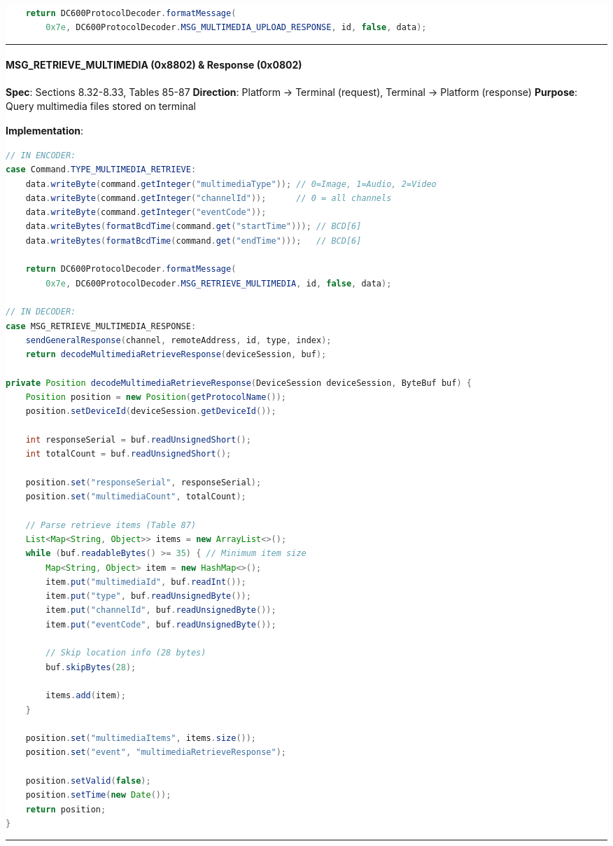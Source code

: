 ```java
    return DC600ProtocolDecoder.formatMessage(
        0x7e, DC600ProtocolDecoder.MSG_MULTIMEDIA_UPLOAD_RESPONSE, id, false, data);
```

---

#### MSG_RETRIEVE_MULTIMEDIA (0x8802) & Response (0x0802)
**Spec**: Sections 8.32-8.33, Tables 85-87
**Direction**: Platform → Terminal (request), Terminal → Platform (response)
**Purpose**: Query multimedia files stored on terminal

**Implementation**:
```java
// IN ENCODER:
case Command.TYPE_MULTIMEDIA_RETRIEVE:
    data.writeByte(command.getInteger("multimediaType")); // 0=Image, 1=Audio, 2=Video
    data.writeByte(command.getInteger("channelId"));      // 0 = all channels
    data.writeByte(command.getInteger("eventCode"));
    data.writeBytes(formatBcdTime(command.get("startTime"))); // BCD[6]
    data.writeBytes(formatBcdTime(command.get("endTime")));   // BCD[6]

    return DC600ProtocolDecoder.formatMessage(
        0x7e, DC600ProtocolDecoder.MSG_RETRIEVE_MULTIMEDIA, id, false, data);

// IN DECODER:
case MSG_RETRIEVE_MULTIMEDIA_RESPONSE:
    sendGeneralResponse(channel, remoteAddress, id, type, index);
    return decodeMultimediaRetrieveResponse(deviceSession, buf);

private Position decodeMultimediaRetrieveResponse(DeviceSession deviceSession, ByteBuf buf) {
    Position position = new Position(getProtocolName());
    position.setDeviceId(deviceSession.getDeviceId());

    int responseSerial = buf.readUnsignedShort();
    int totalCount = buf.readUnsignedShort();

    position.set("responseSerial", responseSerial);
    position.set("multimediaCount", totalCount);

    // Parse retrieve items (Table 87)
    List<Map<String, Object>> items = new ArrayList<>();
    while (buf.readableBytes() >= 35) { // Minimum item size
        Map<String, Object> item = new HashMap<>();
        item.put("multimediaId", buf.readInt());
        item.put("type", buf.readUnsignedByte());
        item.put("channelId", buf.readUnsignedByte());
        item.put("eventCode", buf.readUnsignedByte());

        // Skip location info (28 bytes)
        buf.skipBytes(28);

        items.add(item);
    }

    position.set("multimediaItems", items.size());
    position.set("event", "multimediaRetrieveResponse");

    position.setValid(false);
    position.setTime(new Date());
    return position;
}
```

---